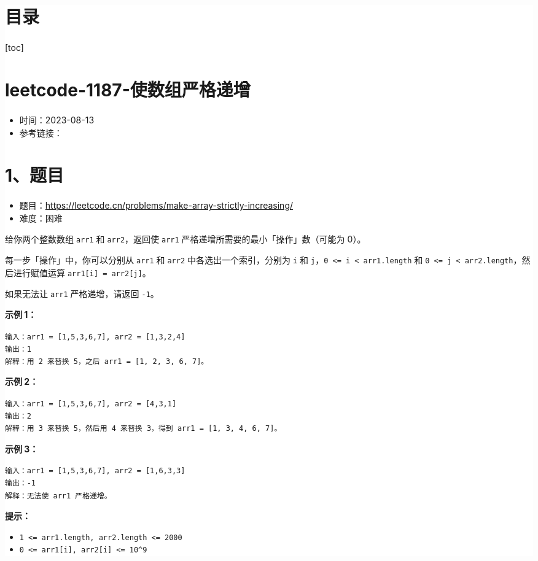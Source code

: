 # 目录

[toc]

# leetcode-1187-使数组严格递增

- 时间：2023-08-13
- 参考链接：



# 1、题目

- 题目：https://leetcode.cn/problems/make-array-strictly-increasing/
- 难度：困难

给你两个整数数组 `arr1` 和 `arr2`，返回使 `arr1` 严格递增所需要的最小「操作」数（可能为 0）。

每一步「操作」中，你可以分别从 `arr1` 和 `arr2` 中各选出一个索引，分别为 `i` 和 `j`，`0 <= i < arr1.length` 和 `0 <= j < arr2.length`，然后进行赋值运算 `arr1[i] = arr2[j]`。

如果无法让 `arr1` 严格递增，请返回 `-1`。

 

**示例 1：**

```
输入：arr1 = [1,5,3,6,7], arr2 = [1,3,2,4]
输出：1
解释：用 2 来替换 5，之后 arr1 = [1, 2, 3, 6, 7]。
```

**示例 2：**

```
输入：arr1 = [1,5,3,6,7], arr2 = [4,3,1]
输出：2
解释：用 3 来替换 5，然后用 4 来替换 3，得到 arr1 = [1, 3, 4, 6, 7]。
```

**示例 3：**

```
输入：arr1 = [1,5,3,6,7], arr2 = [1,6,3,3]
输出：-1
解释：无法使 arr1 严格递增。
```

 

**提示：**

+ `1 <= arr1.length, arr2.length <= 2000`
+ `0 <= arr1[i], arr2[i] <= 10^9`

 

